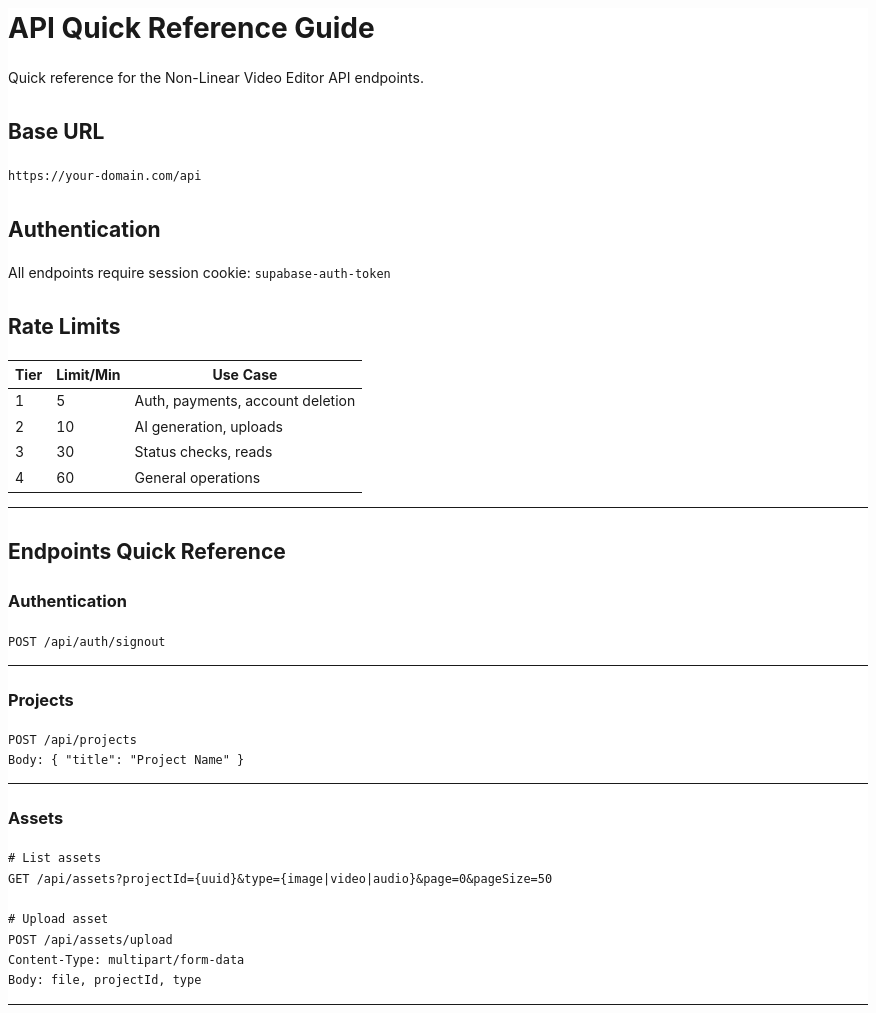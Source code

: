 # API Quick Reference Guide

Quick reference for the Non-Linear Video Editor API endpoints.

## Base URL

```
https://your-domain.com/api
```

## Authentication

All endpoints require session cookie: `supabase-auth-token`

## Rate Limits

| Tier | Limit/Min | Use Case                         |
| ---- | --------- | -------------------------------- |
| 1    | 5         | Auth, payments, account deletion |
| 2    | 10        | AI generation, uploads           |
| 3    | 30        | Status checks, reads             |
| 4    | 60        | General operations               |

---

## Endpoints Quick Reference

### Authentication

```http
POST /api/auth/signout
```

---

### Projects

```http
POST /api/projects
Body: { "title": "Project Name" }
```

---

### Assets

```http
# List assets
GET /api/assets?projectId={uuid}&type={image|video|audio}&page=0&pageSize=50

# Upload asset
POST /api/assets/upload
Content-Type: multipart/form-data
Body: file, projectId, type
```

---